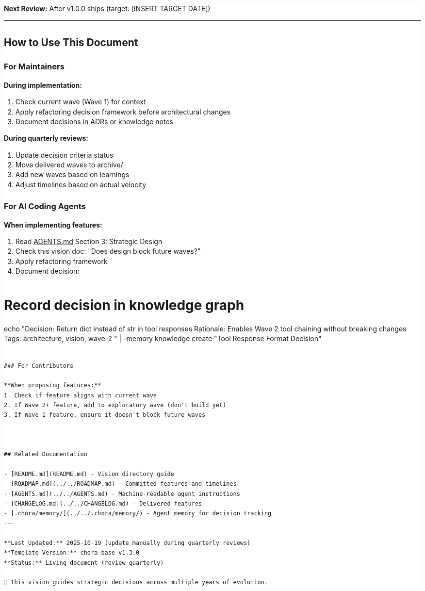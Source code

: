 **Next Review:** After v1.0.0 ships (target: [INSERT TARGET DATE])

---

## How to Use This Document

### For Maintainers

**During implementation:**
1. Check current wave (Wave 1) for context
2. Apply refactoring decision framework before architectural changes
3. Document decisions in ADRs or knowledge notes

**During quarterly reviews:**
1. Update decision criteria status
2. Move delivered waves to archive/
3. Add new waves based on learnings
4. Adjust timelines based on actual velocity

### For AI Coding Agents

**When implementing features:**
1. Read [AGENTS.md](../../AGENTS.md) Section 3: Strategic Design
2. Check this vision doc: "Does design block future waves?"
3. Apply refactoring framework
4. Document decision:
   ```bash
# Record decision in knowledge graph
   echo "Decision: Return dict instead of str in tool responses
   Rationale: Enables Wave 2 tool chaining without breaking changes
   Tags: architecture, vision, wave-2
   " | -memory knowledge create "Tool Response Format Decision"
```

### For Contributors

**When proposing features:**
1. Check if feature aligns with current wave
2. If Wave 2+ feature, add to exploratory wave (don't build yet)
3. If Wave 1 feature, ensure it doesn't block future waves

---

## Related Documentation

- [README.md](README.md) - Vision directory guide
- [ROADMAP.md](../../ROADMAP.md) - Committed features and timelines
- [AGENTS.md](../../AGENTS.md) - Machine-readable agent instructions
- [CHANGELOG.md](../../CHANGELOG.md) - Delivered features
- [.chora/memory/](../../.chora/memory/) - Agent memory for decision tracking
---

**Last Updated:** 2025-10-19 (update manually during quarterly reviews)
**Template Version:** chora-base v1.3.0
**Status:** Living document (review quarterly)

🧭 This vision guides strategic decisions across multiple years of evolution.
